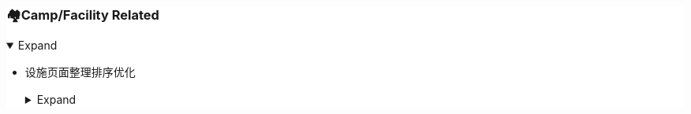 ### 🏘️Camp/Facility Related
<details open> <summary>Expand</summary>
  
  - 设施页面整理排序优化
    <details> <summary>Expand</summary>
      
    - 道具箱
      - 变更道具
      - 从列表调和
      - 查看/出售道具
      - 登记快捷方式
      - 查看个人组合
        - 追加随从装备
        - 追加外观装备
        - 追加个人组合绑定
    - 加工商
      - 生产/强化武器
      - 生产/强化防具
      - 从装备箱强化
      - 从愿望单生产/强化
      - 生产/强化护石
      - 生产机械武器
      - 复原强化/分解机械武器
      - 生产随从装备
      - 管理猎虫
        - 培育猎虫
          > *追加猎虫培养树状图  
      - 精炼铠玉
        > 在加工商追加  
      - 精炼七色金石
        > 在加工商追加  
    - 装备管理菜单
      - 变更装备
      - 查看/出售装备
      - 查看/出售装饰品
      - 查看/出售机械零件
      - 自定义弩炮
      - 变更随从装备
        > 仅在加工商显示。  
      - 查看/出售随从装备
        > 仅在道具箱与加工商显示。  
    - 随从管理菜单
      - 设置随从待命状态
      - 变更随从装备
      - 查看/出售随从装备
      - *变更随从支援动作
        > *新增开启或关闭随从支援动作的功能。  
        > 在帐篷与任务柜台追加。  
    - 任务菜单
      - 承接/参加任务
      - *从地图出发
        - 原野地图
        - 全局地图
        > *新增在帐篷中打开地图开始实地调查任务的功能。  
      - 怪物图鉴
      - 查看/报告限时奖励目标
        > 在帐篷与任务柜台追加
      - 愿望单
        > 仅在帐篷追加  
    - 造型菜单
      > 在加工商追加
      - 设置猎人装备外观
        > 在加工商追加  
      - 设置随从装备外观